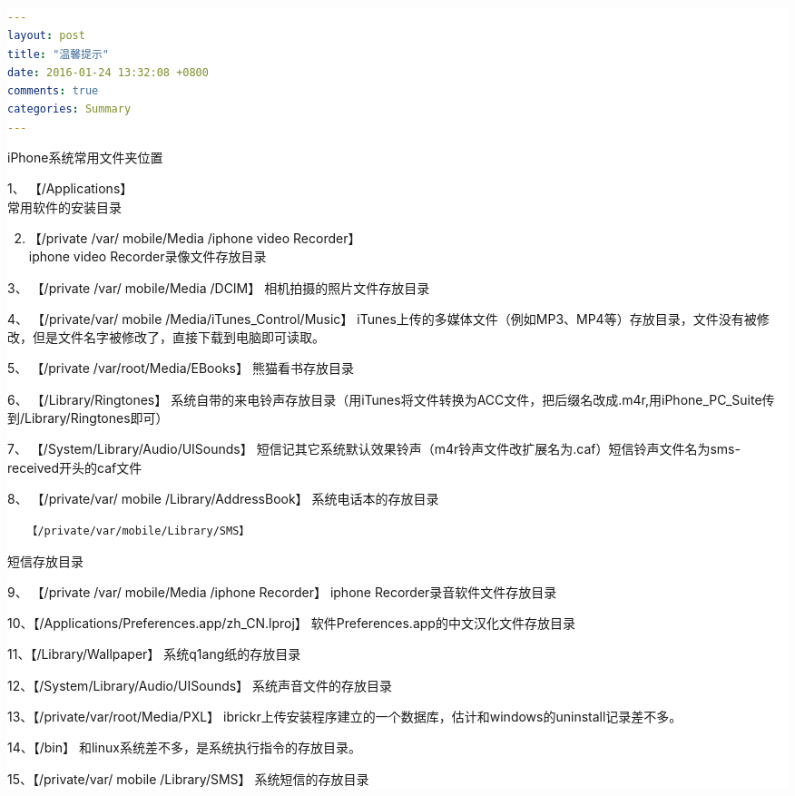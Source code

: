 ```yaml
---
layout: post
title: "温馨提示"
date: 2016-01-24 13:32:08 +0800
comments: true
categories: Summary
---
```


iPhone系统常用文件夹位置

1、 【/Applications】   
常用软件的安装目录  

2.    【/private /var/ mobile/Media /iphone video Recorder】   
iphone video Recorder录像文件存放目录

3、 【/private /var/ mobile/Media /DCIM】 
相机拍摄的照片文件存放目录

4、 【/private/var/ mobile /Media/iTunes_Control/Music】 
iTunes上传的多媒体文件（例如MP3、MP4等）存放目录，文件没有被修改，但是文件名字被修改了，直接下载到电脑即可读取。

5、 【/private /var/root/Media/EBooks】 
熊猫看书存放目录

6、 【/Library/Ringtones】 
系统自带的来电铃声存放目录（用iTunes将文件转换为ACC文件，把后缀名改成.m4r,用iPhone_PC_Suite传到/Library/Ringtones即可）

7、 【/System/Library/Audio/UISounds】 
短信记其它系统默认效果铃声（m4r铃声文件改扩展名为.caf）短信铃声文件名为sms-received开头的caf文件

8、 【/private/var/ mobile /Library/AddressBook】 
系统电话本的存放目录

       【/private/var/mobile/Library/SMS】 
短信存放目录

9、 【/private /var/ mobile/Media /iphone Recorder】 
iphone Recorder录音软件文件存放目录

10、【/Applications/Preferences.app/zh_CN.lproj】 
软件Preferences.app的中文汉化文件存放目录

11、【/Library/Wallpaper】 
系统q1ang纸的存放目录

12、【/System/Library/Audio/UISounds】 
系统声音文件的存放目录

13、【/private/var/root/Media/PXL】 
ibrickr上传安装程序建立的一个数据库，估计和windows的uninstall记录差不多。

14、【/bin】 
和linux系统差不多，是系统执行指令的存放目录。

15、【/private/var/ mobile /Library/SMS】 
系统短信的存放目录
